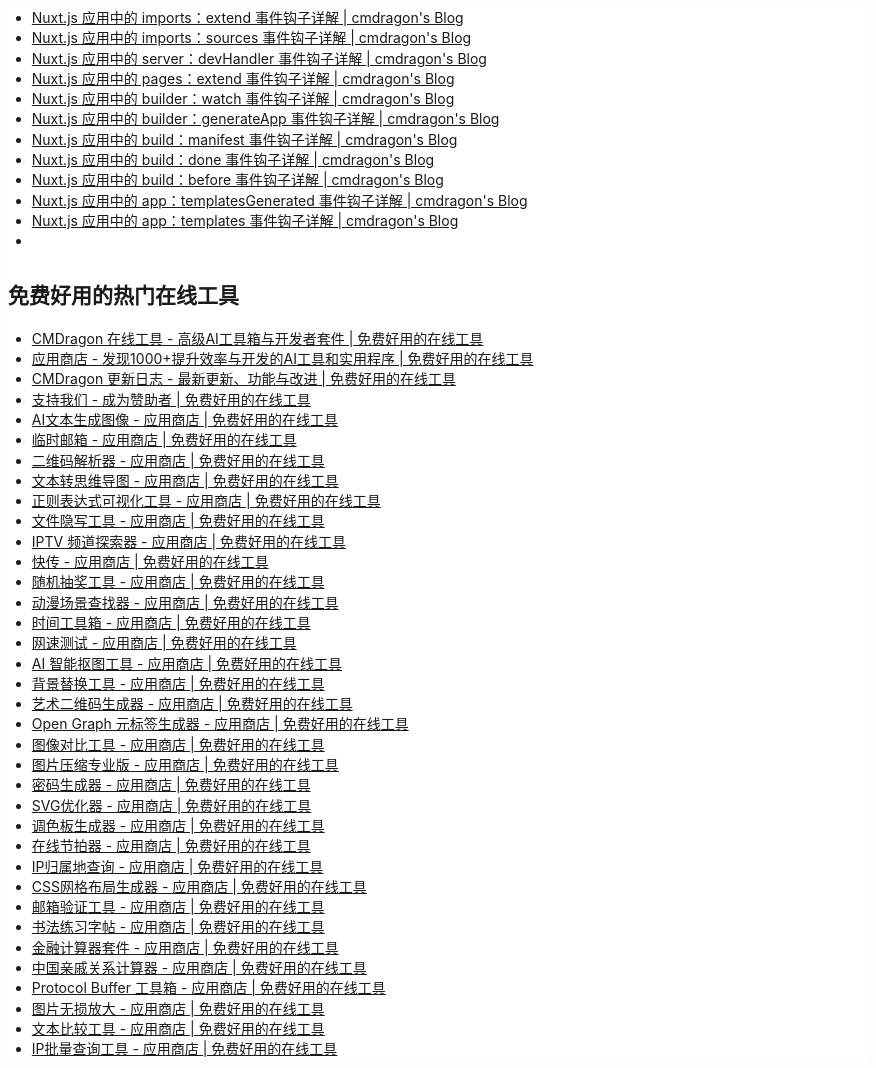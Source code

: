 - [Nuxt.js 应用中的 imports：extend 事件钩子详解 | cmdragon's Blog](https://blog.cmdragon.cn/posts/1d6dcd3025621c288fddb7d17465133c/)
- [Nuxt.js 应用中的 imports：sources 事件钩子详解 | cmdragon's Blog](https://blog.cmdragon.cn/posts/cf392e5071f22b4179114cece7e0e8b1/)
- [Nuxt.js 应用中的 server：devHandler 事件钩子详解 | cmdragon's Blog](https://blog.cmdragon.cn/posts/e3271aac91ec30fc15176811b001ed48/)
- [Nuxt.js 应用中的 pages：extend 事件钩子详解 | cmdragon's Blog](https://blog.cmdragon.cn/posts/22eb7478a08b6f78043cd5fae24c7ad4/)
- [Nuxt.js 应用中的 builder：watch 事件钩子详解 | cmdragon's Blog](https://blog.cmdragon.cn/posts/4cfe5f35f1a903646731a6c05a54d1dc/)
- [Nuxt.js 应用中的 builder：generateApp 事件钩子详解 | cmdragon's Blog](https://blog.cmdragon.cn/posts/1191139984bd4df519af6d16a616949e/)
- [Nuxt.js 应用中的 build：manifest 事件钩子详解 | cmdragon's Blog](https://blog.cmdragon.cn/posts/d69fdaae50601566d6f15c4e837c7cf3/)
- [Nuxt.js 应用中的 build：done 事件钩子详解 | cmdragon's Blog](https://blog.cmdragon.cn/posts/7b79085749b7f156ed36cf16fca42310/)
- [Nuxt.js 应用中的 build：before 事件钩子详解 | cmdragon's Blog](https://blog.cmdragon.cn/posts/81e5857d6d3ff5e375f0f6734e25daac/)
- [Nuxt.js 应用中的 app：templatesGenerated 事件钩子详解 | cmdragon's Blog](https://blog.cmdragon.cn/posts/3c565b88d4290c513e7c55ef934ec509/)
- [Nuxt.js 应用中的 app：templates 事件钩子详解 | cmdragon's Blog](https://blog.cmdragon.cn/posts/628fd1621bd298e33c2182dc18d36ea8/)
-


## 免费好用的热门在线工具

- [CMDragon 在线工具 - 高级AI工具箱与开发者套件 | 免费好用的在线工具](https://tools.cmdragon.cn/zh)
- [应用商店 - 发现1000+提升效率与开发的AI工具和实用程序 | 免费好用的在线工具](https://tools.cmdragon.cn/zh/apps?category=trending)
- [CMDragon 更新日志 - 最新更新、功能与改进 | 免费好用的在线工具](https://tools.cmdragon.cn/zh/changelog)
- [支持我们 - 成为赞助者 | 免费好用的在线工具](https://tools.cmdragon.cn/zh/sponsor)
- [AI文本生成图像 - 应用商店 | 免费好用的在线工具](https://tools.cmdragon.cn/zh/apps/text-to-image-ai)
- [临时邮箱 - 应用商店 | 免费好用的在线工具](https://tools.cmdragon.cn/zh/apps/temp-email)
- [二维码解析器 - 应用商店 | 免费好用的在线工具](https://tools.cmdragon.cn/zh/apps/qrcode-parser)
- [文本转思维导图 - 应用商店 | 免费好用的在线工具](https://tools.cmdragon.cn/zh/apps/text-to-mindmap)
- [正则表达式可视化工具 - 应用商店 | 免费好用的在线工具](https://tools.cmdragon.cn/zh/apps/regex-visualizer)
- [文件隐写工具 - 应用商店 | 免费好用的在线工具](https://tools.cmdragon.cn/zh/apps/steganography-tool)
- [IPTV 频道探索器 - 应用商店 | 免费好用的在线工具](https://tools.cmdragon.cn/zh/apps/iptv-explorer)
- [快传 - 应用商店 | 免费好用的在线工具](https://tools.cmdragon.cn/zh/apps/snapdrop)
- [随机抽奖工具 - 应用商店 | 免费好用的在线工具](https://tools.cmdragon.cn/zh/apps/lucky-draw)
- [动漫场景查找器 - 应用商店 | 免费好用的在线工具](https://tools.cmdragon.cn/zh/apps/anime-scene-finder)
- [时间工具箱 - 应用商店 | 免费好用的在线工具](https://tools.cmdragon.cn/zh/apps/time-toolkit)
- [网速测试 - 应用商店 | 免费好用的在线工具](https://tools.cmdragon.cn/zh/apps/speed-test)
- [AI 智能抠图工具 - 应用商店 | 免费好用的在线工具](https://tools.cmdragon.cn/zh/apps/background-remover)
- [背景替换工具 - 应用商店 | 免费好用的在线工具](https://tools.cmdragon.cn/zh/apps/background-replacer)
- [艺术二维码生成器 - 应用商店 | 免费好用的在线工具](https://tools.cmdragon.cn/zh/apps/artistic-qrcode)
- [Open Graph 元标签生成器 - 应用商店 | 免费好用的在线工具](https://tools.cmdragon.cn/zh/apps/open-graph-generator)
- [图像对比工具 - 应用商店 | 免费好用的在线工具](https://tools.cmdragon.cn/zh/apps/image-comparison)
- [图片压缩专业版 - 应用商店 | 免费好用的在线工具](https://tools.cmdragon.cn/zh/apps/image-compressor)
- [密码生成器 - 应用商店 | 免费好用的在线工具](https://tools.cmdragon.cn/zh/apps/password-generator)
- [SVG优化器 - 应用商店 | 免费好用的在线工具](https://tools.cmdragon.cn/zh/apps/svg-optimizer)
- [调色板生成器 - 应用商店 | 免费好用的在线工具](https://tools.cmdragon.cn/zh/apps/color-palette)
- [在线节拍器 - 应用商店 | 免费好用的在线工具](https://tools.cmdragon.cn/zh/apps/online-metronome)
- [IP归属地查询 - 应用商店 | 免费好用的在线工具](https://tools.cmdragon.cn/zh/apps/ip-geolocation)
- [CSS网格布局生成器 - 应用商店 | 免费好用的在线工具](https://tools.cmdragon.cn/zh/apps/css-grid-layout)
- [邮箱验证工具 - 应用商店 | 免费好用的在线工具](https://tools.cmdragon.cn/zh/apps/email-validator)
- [书法练习字帖 - 应用商店 | 免费好用的在线工具](https://tools.cmdragon.cn/zh/apps/calligraphy-practice)
- [金融计算器套件 - 应用商店 | 免费好用的在线工具](https://tools.cmdragon.cn/zh/apps/finance-calculator-suite)
- [中国亲戚关系计算器 - 应用商店 | 免费好用的在线工具](https://tools.cmdragon.cn/zh/apps/chinese-kinship-calculator)
- [Protocol Buffer 工具箱 - 应用商店 | 免费好用的在线工具](https://tools.cmdragon.cn/zh/apps/protobuf-toolkit)
- [图片无损放大 - 应用商店 | 免费好用的在线工具](https://tools.cmdragon.cn/zh/apps/image-upscaler)
- [文本比较工具 - 应用商店 | 免费好用的在线工具](https://tools.cmdragon.cn/zh/apps/text-compare)
- [IP批量查询工具 - 应用商店 | 免费好用的在线工具](https://tools.cmdragon.cn/zh/apps/ip-batch-lookup)